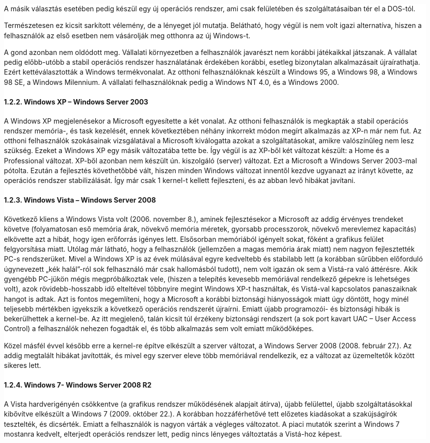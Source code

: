 A másik választás esetében pedig készül egy új operációs rendszer, ami csak felületében és szolgáltatásaiban tér el a DOS-tól.

Természetesen ez kicsit sarkított vélemény, de a lényeget jól mutatja. Belátható, hogy végül is nem volt igazi alternatíva, hiszen a felhasználók az első esetben nem vásárolják meg otthonra az új Windows-t.

A gond azonban nem oldódott meg. Vállalati környezetben a felhasználók javarészt nem korábbi játékaikkal játszanak. A vállalat pedig előbb-utóbb a stabil operációs rendszer használatának érdekében korábbi, esetleg bizonytalan alkalmazásait újraírathatja. Ezért kettéválasztották a Windows termékvonalat. Az otthoni felhasználóknak készült a Windows 95, a Windows 98, a Windows 98 SE, a Windows Milennium. A vállalati felhasználóknak pedig a Windows NT 4.0, és a Windows 2000.

#### 1.2.2. Windows XP – Windows Server 2003

A Windows XP megjelenésekor a Microsoft egyesítette a két vonalat. Az otthoni felhasználók is megkapták a stabil operációs rendszer memória-, és task kezelését, ennek következtében néhány inkorrekt módon megírt alkalmazás az XP-n már nem fut. Az otthoni felhasználók szokásainak vizsgálatával a Microsoft kiválogatta azokat a szolgáltatásokat, amikre valószínűleg nem lesz szükség. Ezeket a Windows XP egy másik változatába tette be. Így végül is az XP-ből két változat készült: a Home és a Professional változat. XP-ből azonban nem készült ún. kiszolgáló (server) változat. Ezt a Microsoft a Windows Server 2003-mal pótolta. Ezután a fejlesztés követhetőbbé vált, hiszen minden Windows változat innentől kezdve ugyanazt az irányt követte, az operációs rendszer stabilizálását. Így már csak 1 kernel-t kellett fejleszteni, és az abban levő hibákat javítani.

#### 1.2.3. Windows Vista – Windows Server 2008

Következő kliens a Windows Vista volt (2006. november 8.), aminek fejlesztésekor a Microsoft az addig érvényes trendeket követve (folyamatosan eső memória árak, növekvő memória méretek, gyorsabb processzorok, növekvő merevlemez kapacitás) elkövette azt a hibát, hogy igen erőforrás igényes lett. Elsősorban memóriából igényelt sokat, főként a grafikus felület felgyorsítása miatt. Utólag már látható, hogy a felhasználók (jellemzően a magas memória árak miatt) nem nagyon fejlesztették PC-s rendszerüket. Mivel a Windows XP is az évek múlásával egyre kedveltebb és stabilabb lett (a korábban sűrűbben előforduló úgynevezett „kék halál”-ról sok felhasználó már csak hallomásból tudott), nem volt igazán ok sem a Vistá-ra való áttérésre. Akik gyengébb PC-jükön mégis megpróbálkoztak vele, (hiszen a telepítés kevesebb memóriával rendelkező gépekre is lehetséges volt), azok rövidebb-hosszabb idő elteltével többnyire megint Windows XP-t használtak, és Vistá-val kapcsolatos panaszaiknak hangot is adtak. Azt is fontos megemlíteni, hogy a Microsoft a korábbi biztonsági hiányosságok miatt úgy döntött, hogy minél teljesebb mértékben igyekszik a következő operációs rendszerét újraírni. Emiatt újabb programozói- és biztonsági hibák is bekerülhettek a kernel-be. Az itt megjelenő, talán kicsit túl érzékeny biztonsági rendszert (a sok port kavart UAC – User Access Control) a felhasználók nehezen fogadták el, és több alkalmazás sem volt emiatt működőképes.

Közel másfél évvel később erre a kernel-re építve elkészült a szerver változat, a Windows Server 2008 (2008. február 27.). Az addig megtalált hibákat javították, és mivel egy szerver eleve több memóriával rendelkezik, ez a változat az üzemeltetők között sikeres lett.

#### 1.2.4. Windows 7- Windows Server 2008 R2

A Vista hardverigényén csökkentve (a grafikus rendszer működésének alapjait átírva), újabb felülettel, újabb szolgáltatásokkal kibővítve elkészült a Windows 7 (2009. október 22.). A korábban hozzáférhetővé tett előzetes kiadásokat a szakújságírók tesztelték, és dicsérték. Emiatt a felhasználók is nagyon várták a végleges változatot. A piaci mutatók szerint a Windows 7 mostanra kedvelt, elterjedt operációs rendszer lett, pedig nincs lényeges változtatás a Vistá-hoz képest.
